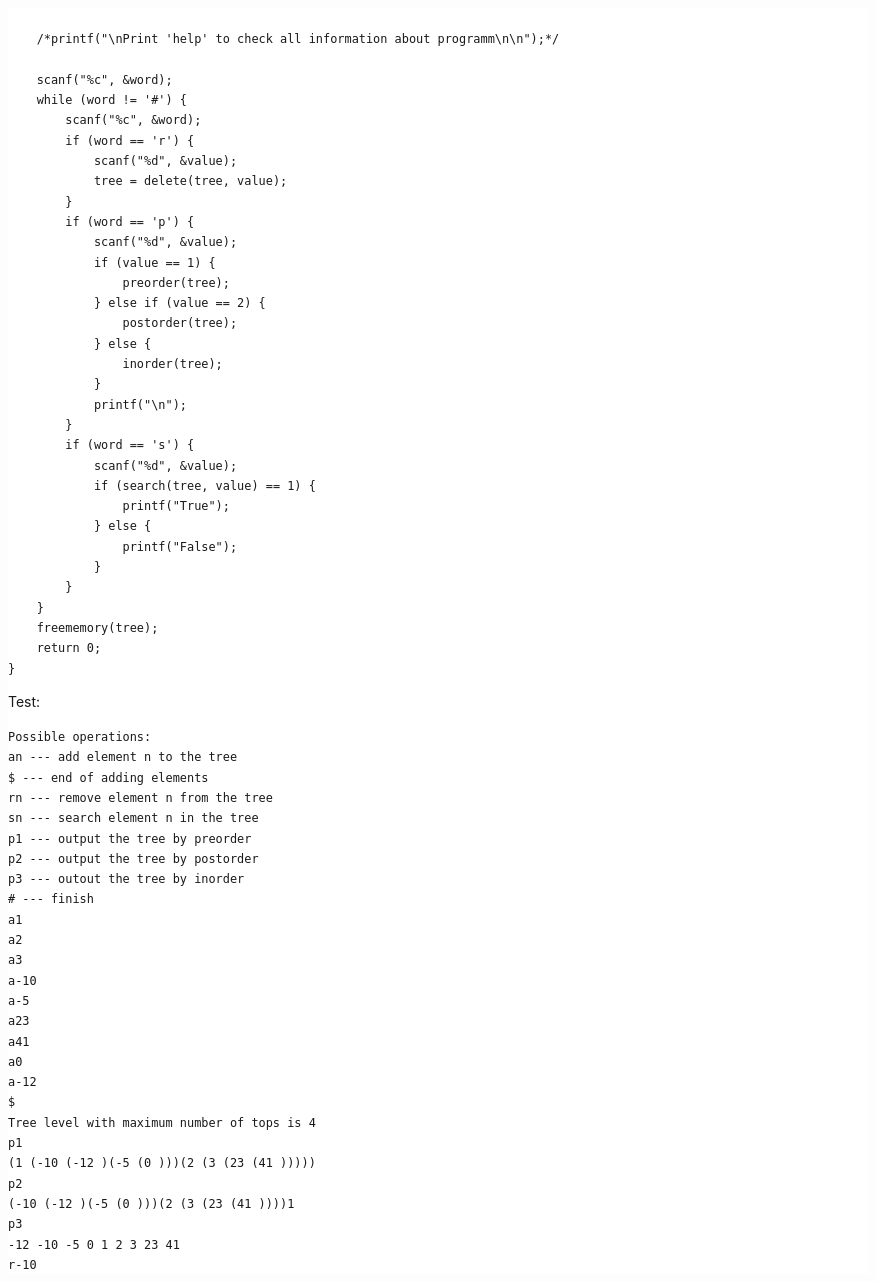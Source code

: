 ```

    /*printf("\nPrint 'help' to check all information about programm\n\n");*/

    scanf("%c", &word);
    while (word != '#') {
        scanf("%c", &word);
        if (word == 'r') {
            scanf("%d", &value);
            tree = delete(tree, value);
        }
        if (word == 'p') {
            scanf("%d", &value);
            if (value == 1) {
                preorder(tree);
            } else if (value == 2) {
                postorder(tree);
            } else {
                inorder(tree);
            }
            printf("\n");
        }
        if (word == 's') {
            scanf("%d", &value);
            if (search(tree, value) == 1) {
                printf("True");
            } else {
                printf("False");
            }
        }
    }
    freememory(tree);
    return 0;
}
```
Test:
```
Possible operations:
an --- add element n to the tree
$ --- end of adding elements
rn --- remove element n from the tree
sn --- search element n in the tree
p1 --- output the tree by preorder
p2 --- output the tree by postorder
p3 --- outout the tree by inorder
# --- finish
a1
a2
a3
a-10
a-5
a23
a41
a0
a-12
$
Tree level with maximum number of tops is 4
p1
(1 (-10 (-12 )(-5 (0 )))(2 (3 (23 (41 )))))
p2
(-10 (-12 )(-5 (0 )))(2 (3 (23 (41 ))))1 
p3
-12 -10 -5 0 1 2 3 23 41 
r-10
```